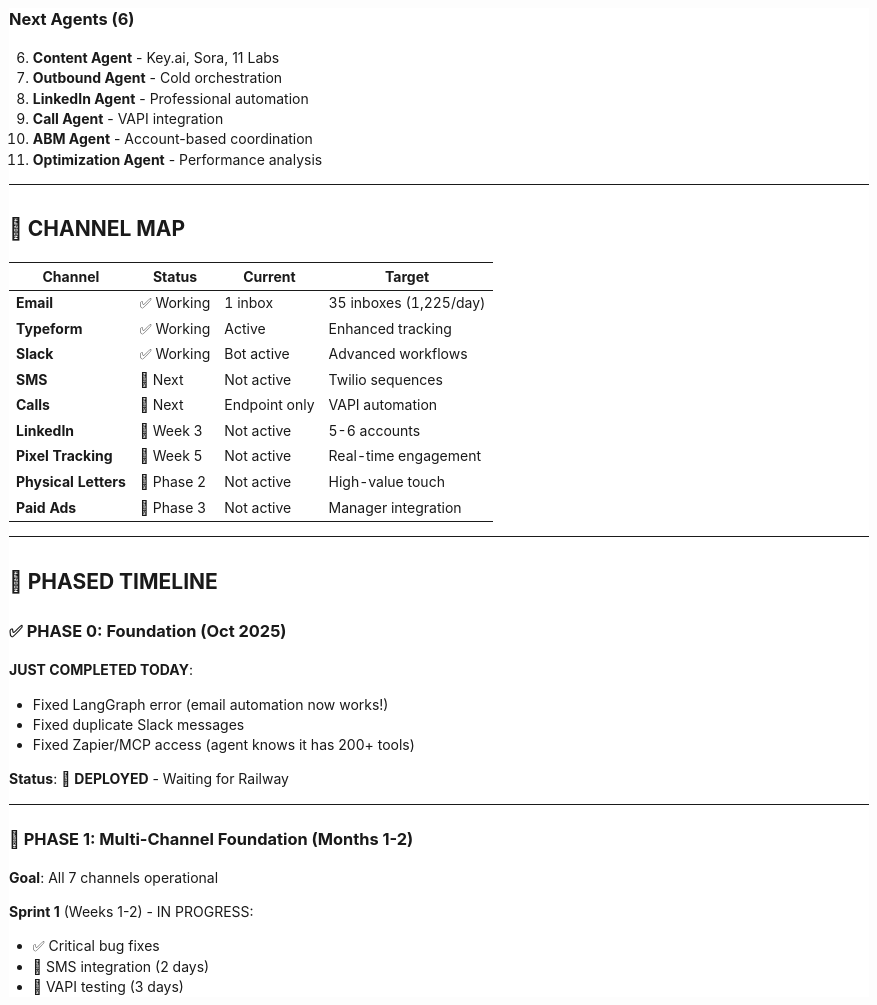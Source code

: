 ### Next Agents (6)
6. **Content Agent** - Key.ai, Sora, 11 Labs
7. **Outbound Agent** - Cold orchestration
8. **LinkedIn Agent** - Professional automation
9. **Call Agent** - VAPI integration
10. **ABM Agent** - Account-based coordination
11. **Optimization Agent** - Performance analysis

---

## 📡 CHANNEL MAP

| Channel | Status | Current | Target |
|---------|--------|---------|--------|
| **Email** | ✅ Working | 1 inbox | 35 inboxes (1,225/day) |
| **Typeform** | ✅ Working | Active | Enhanced tracking |
| **Slack** | ✅ Working | Bot active | Advanced workflows |
| **SMS** | 🔄 Next | Not active | Twilio sequences |
| **Calls** | 🔄 Next | Endpoint only | VAPI automation |
| **LinkedIn** | 🔄 Week 3 | Not active | 5-6 accounts |
| **Pixel Tracking** | 🔄 Week 5 | Not active | Real-time engagement |
| **Physical Letters** | 🔄 Phase 2 | Not active | High-value touch |
| **Paid Ads** | 🔄 Phase 3 | Not active | Manager integration |

---

## 📅 PHASED TIMELINE

### ✅ **PHASE 0: Foundation** (Oct 2025)
**JUST COMPLETED TODAY**:
- Fixed LangGraph error (email automation now works!)
- Fixed duplicate Slack messages
- Fixed Zapier/MCP access (agent knows it has 200+ tools)

**Status**: 🎊 **DEPLOYED** - Waiting for Railway

---

### 🔄 **PHASE 1: Multi-Channel Foundation** (Months 1-2)

**Goal**: All 7 channels operational

**Sprint 1** (Weeks 1-2) - IN PROGRESS:
- ✅ Critical bug fixes
- 🔄 SMS integration (2 days)
- 🔄 VAPI testing (3 days)
